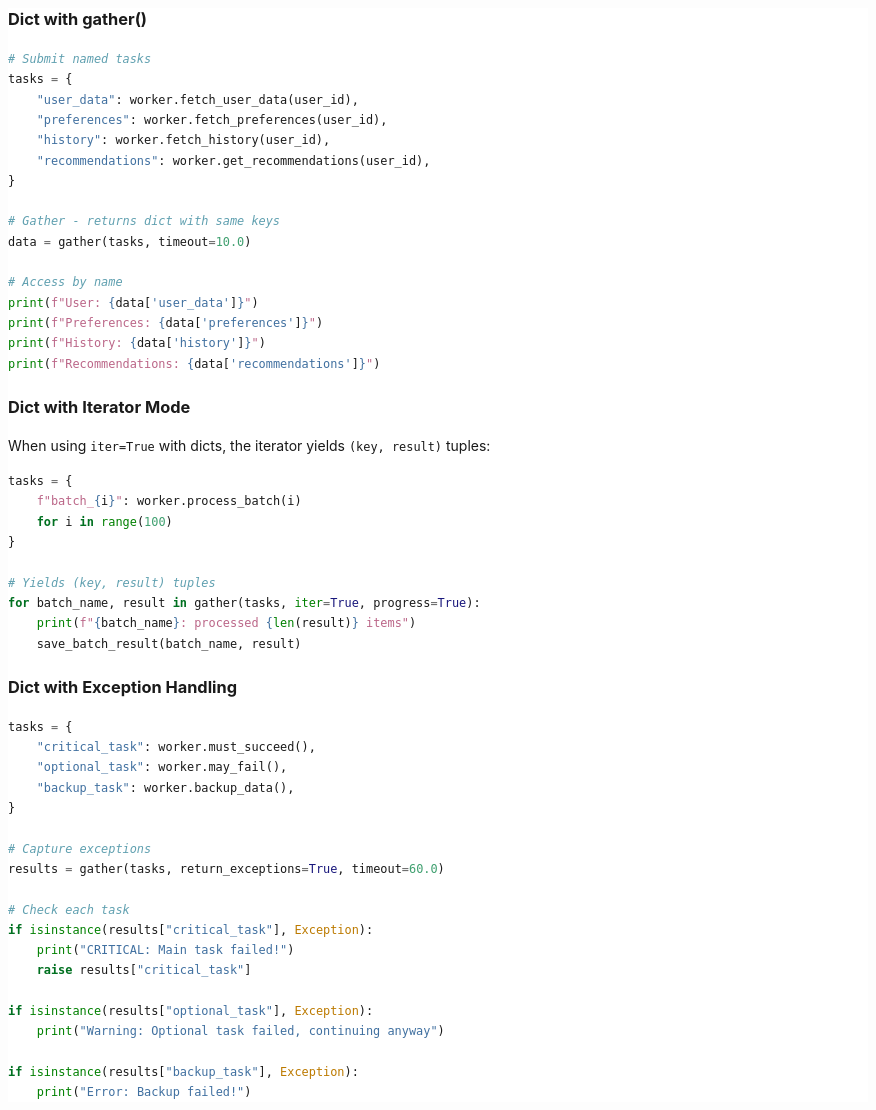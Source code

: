 ### Dict with gather()

```python
# Submit named tasks
tasks = {
    "user_data": worker.fetch_user_data(user_id),
    "preferences": worker.fetch_preferences(user_id),
    "history": worker.fetch_history(user_id),
    "recommendations": worker.get_recommendations(user_id),
}

# Gather - returns dict with same keys
data = gather(tasks, timeout=10.0)

# Access by name
print(f"User: {data['user_data']}")
print(f"Preferences: {data['preferences']}")
print(f"History: {data['history']}")
print(f"Recommendations: {data['recommendations']}")
```

### Dict with Iterator Mode

When using `iter=True` with dicts, the iterator yields `(key, result)` tuples:

```python
tasks = {
    f"batch_{i}": worker.process_batch(i)
    for i in range(100)
}

# Yields (key, result) tuples
for batch_name, result in gather(tasks, iter=True, progress=True):
    print(f"{batch_name}: processed {len(result)} items")
    save_batch_result(batch_name, result)
```

### Dict with Exception Handling

```python
tasks = {
    "critical_task": worker.must_succeed(),
    "optional_task": worker.may_fail(),
    "backup_task": worker.backup_data(),
}

# Capture exceptions
results = gather(tasks, return_exceptions=True, timeout=60.0)

# Check each task
if isinstance(results["critical_task"], Exception):
    print("CRITICAL: Main task failed!")
    raise results["critical_task"]

if isinstance(results["optional_task"], Exception):
    print("Warning: Optional task failed, continuing anyway")

if isinstance(results["backup_task"], Exception):
    print("Error: Backup failed!")
```
